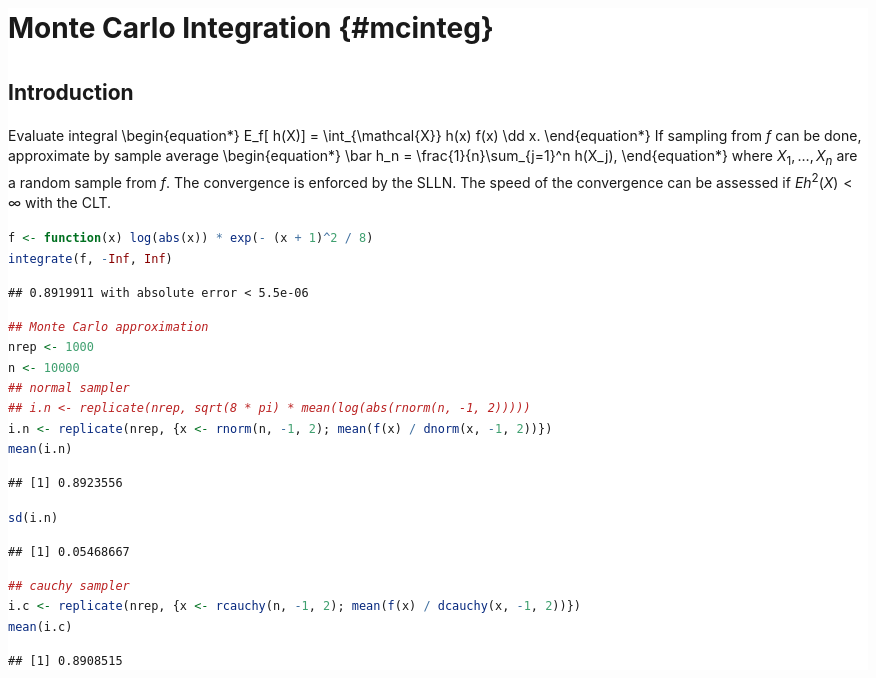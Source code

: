 # Monte Carlo Integration {#mcinteg}

## Introduction
Evaluate integral
\begin{equation*}
  E_f[ h(X)] = \int_{\mathcal{X}} h(x) f(x) \dd x.
\end{equation*}
If sampling from $f$ can be done,
approximate by sample average
\begin{equation*}
  \bar h_n = \frac{1}{n}\sum_{j=1}^n h(X_j),
\end{equation*}
where $X_1, \ldots, X_n$ are a random sample from $f$.
The convergence is enforced by the SLLN.
The speed of the convergence can be assessed if $E h^2(X) < \infty$
with the CLT.

```r
f <- function(x) log(abs(x)) * exp(- (x + 1)^2 / 8)
integrate(f, -Inf, Inf)
```

```
## 0.8919911 with absolute error < 5.5e-06
```

```r
## Monte Carlo approximation
nrep <- 1000
n <- 10000
## normal sampler
## i.n <- replicate(nrep, sqrt(8 * pi) * mean(log(abs(rnorm(n, -1, 2)))))
i.n <- replicate(nrep, {x <- rnorm(n, -1, 2); mean(f(x) / dnorm(x, -1, 2))})
mean(i.n)
```

```
## [1] 0.8923556
```

```r
sd(i.n)
```

```
## [1] 0.05468667
```

```r
## cauchy sampler
i.c <- replicate(nrep, {x <- rcauchy(n, -1, 2); mean(f(x) / dcauchy(x, -1, 2))})
mean(i.c)
```

```
## [1] 0.8908515
```
